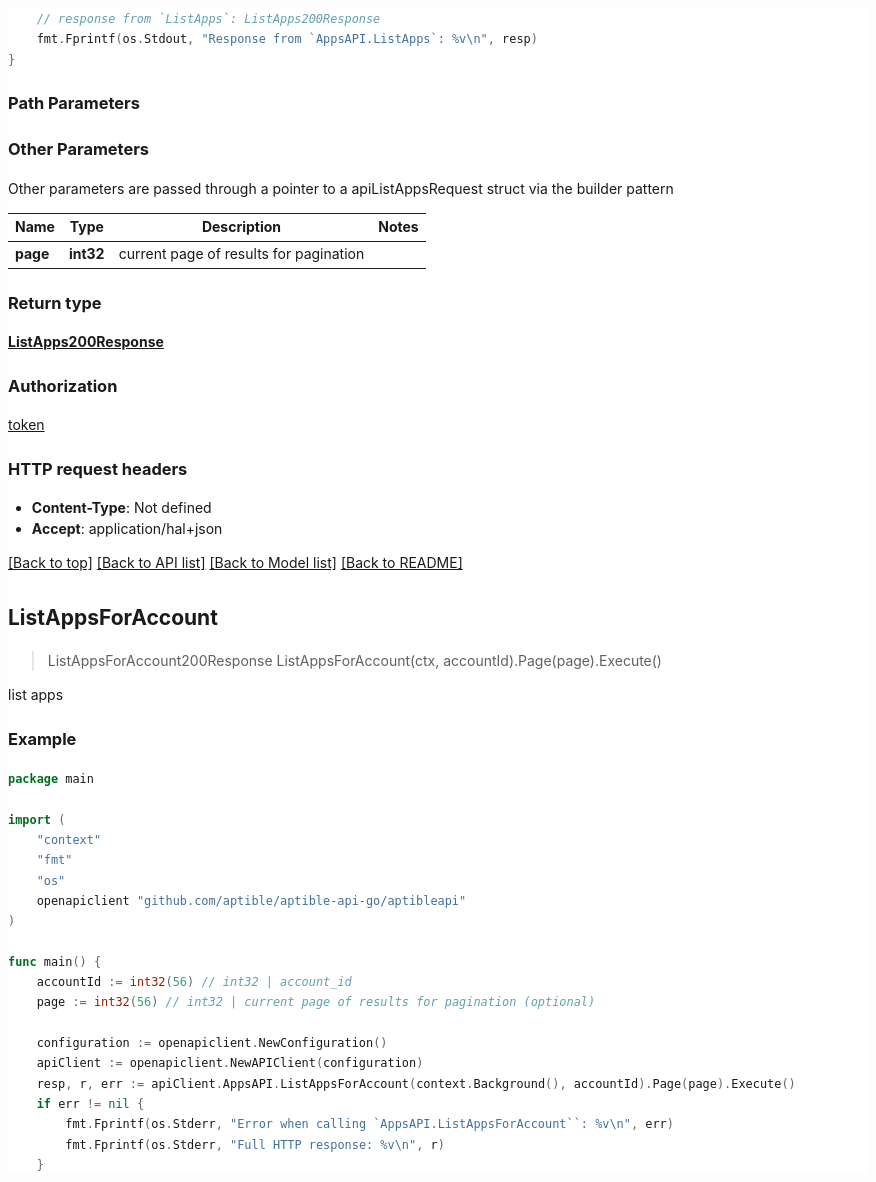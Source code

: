 ```go
	// response from `ListApps`: ListApps200Response
	fmt.Fprintf(os.Stdout, "Response from `AppsAPI.ListApps`: %v\n", resp)
}
```

### Path Parameters



### Other Parameters

Other parameters are passed through a pointer to a apiListAppsRequest struct via the builder pattern


Name | Type | Description  | Notes
------------- | ------------- | ------------- | -------------
 **page** | **int32** | current page of results for pagination | 

### Return type

[**ListApps200Response**](ListApps200Response.md)

### Authorization

[token](../README.md#token)

### HTTP request headers

- **Content-Type**: Not defined
- **Accept**: application/hal+json

[[Back to top]](#) [[Back to API list]](../README.md#documentation-for-api-endpoints)
[[Back to Model list]](../README.md#documentation-for-models)
[[Back to README]](../README.md)


## ListAppsForAccount

> ListAppsForAccount200Response ListAppsForAccount(ctx, accountId).Page(page).Execute()

list apps

### Example

```go
package main

import (
	"context"
	"fmt"
	"os"
	openapiclient "github.com/aptible/aptible-api-go/aptibleapi"
)

func main() {
	accountId := int32(56) // int32 | account_id
	page := int32(56) // int32 | current page of results for pagination (optional)

	configuration := openapiclient.NewConfiguration()
	apiClient := openapiclient.NewAPIClient(configuration)
	resp, r, err := apiClient.AppsAPI.ListAppsForAccount(context.Background(), accountId).Page(page).Execute()
	if err != nil {
		fmt.Fprintf(os.Stderr, "Error when calling `AppsAPI.ListAppsForAccount``: %v\n", err)
		fmt.Fprintf(os.Stderr, "Full HTTP response: %v\n", r)
	}
```